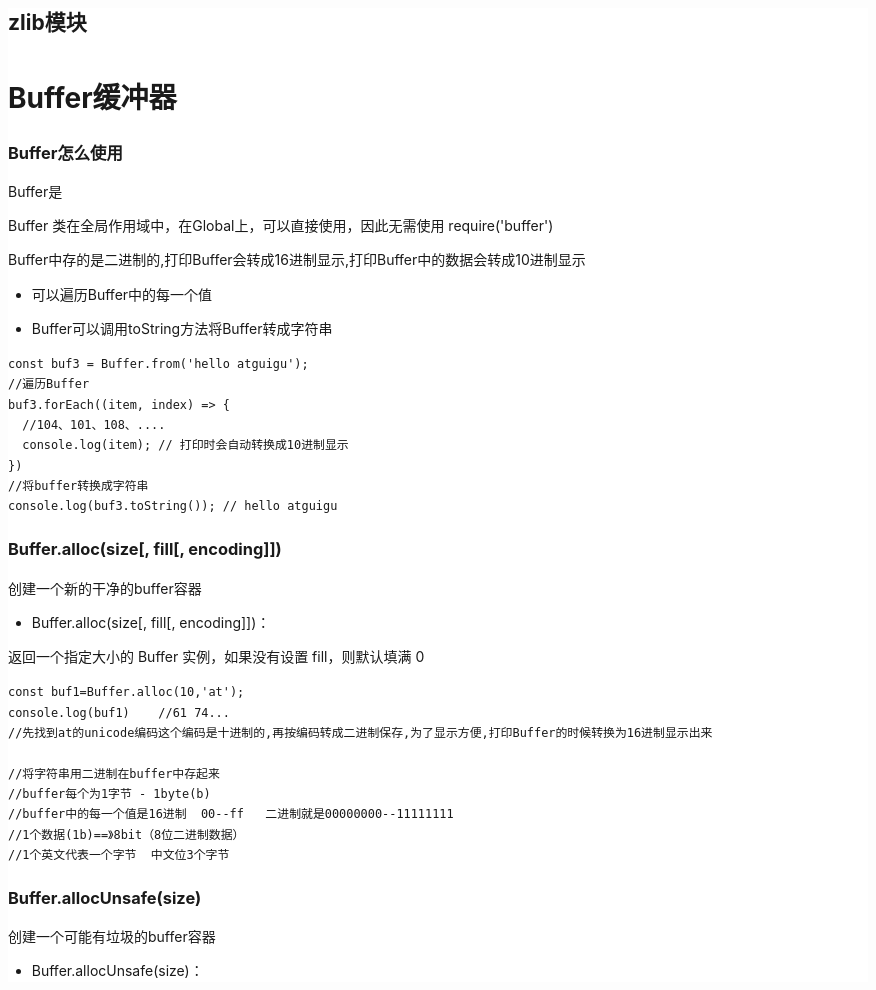 
## zlib模块

# Buffer缓冲器

### Buffer怎么使用

Buffer是

Buffer 类在全局作用域中，在Global上，可以直接使用，因此无需使用 require('buffer')

Buffer中存的是二进制的,打印Buffer会转成16进制显示,打印Buffer中的数据会转成10进制显示

- 可以遍历Buffer中的每一个值

- Buffer可以调用toString方法将Buffer转成字符串

```
const buf3 = Buffer.from('hello atguigu');
//遍历Buffer
buf3.forEach((item, index) => {
  //104、101、108、....
  console.log(item); // 打印时会自动转换成10进制显示
})
//将buffer转换成字符串
console.log(buf3.toString()); // hello atguigu

```

### Buffer.alloc(size[, fill[, encoding]])

创建一个新的干净的buffer容器

- Buffer.alloc(size[, fill[, encoding]])：

 返回一个指定大小的 Buffer 实例，如果没有设置 fill，则默认填满 0

```
const buf1=Buffer.alloc(10,'at');
console.log(buf1)    //61 74...
//先找到at的unicode编码这个编码是十进制的,再按编码转成二进制保存,为了显示方便,打印Buffer的时候转换为16进制显示出来

//将字符串用二进制在buffer中存起来
//buffer每个为1字节 - 1byte(b)
//buffer中的每一个值是16进制  00--ff   二进制就是00000000--11111111
//1个数据(1b)==》8bit（8位二进制数据）
//1个英文代表一个字节  中文位3个字节

```

### Buffer.allocUnsafe(size)

创建一个可能有垃圾的buffer容器

- Buffer.allocUnsafe(size)：
